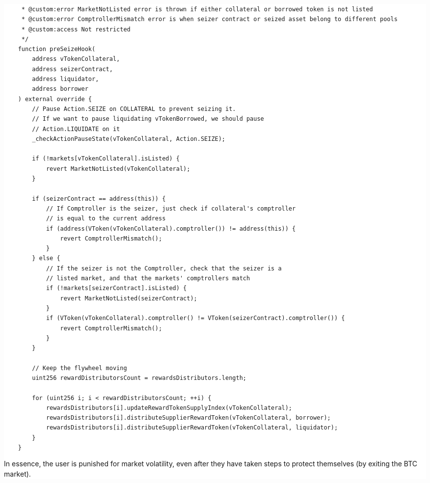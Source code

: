 ```solidity
     * @custom:error MarketNotListed error is thrown if either collateral or borrowed token is not listed
     * @custom:error ComptrollerMismatch error is when seizer contract or seized asset belong to different pools
     * @custom:access Not restricted
     */
    function preSeizeHook(
        address vTokenCollateral,
        address seizerContract,
        address liquidator,
        address borrower
    ) external override {
        // Pause Action.SEIZE on COLLATERAL to prevent seizing it.
        // If we want to pause liquidating vTokenBorrowed, we should pause
        // Action.LIQUIDATE on it
        _checkActionPauseState(vTokenCollateral, Action.SEIZE);

        if (!markets[vTokenCollateral].isListed) {
            revert MarketNotListed(vTokenCollateral);
        }

        if (seizerContract == address(this)) {
            // If Comptroller is the seizer, just check if collateral's comptroller
            // is equal to the current address
            if (address(VToken(vTokenCollateral).comptroller()) != address(this)) {
                revert ComptrollerMismatch();
            }
        } else {
            // If the seizer is not the Comptroller, check that the seizer is a
            // listed market, and that the markets' comptrollers match
            if (!markets[seizerContract].isListed) {
                revert MarketNotListed(seizerContract);
            }
            if (VToken(vTokenCollateral).comptroller() != VToken(seizerContract).comptroller()) {
                revert ComptrollerMismatch();
            }
        }

        // Keep the flywheel moving
        uint256 rewardDistributorsCount = rewardsDistributors.length;

        for (uint256 i; i < rewardDistributorsCount; ++i) {
            rewardsDistributors[i].updateRewardTokenSupplyIndex(vTokenCollateral);
            rewardsDistributors[i].distributeSupplierRewardToken(vTokenCollateral, borrower);
            rewardsDistributors[i].distributeSupplierRewardToken(vTokenCollateral, liquidator);
        }
    }
```

In essence, the user is punished for market volatility, even after they have taken steps to protect themselves (by exiting the BTC market).
